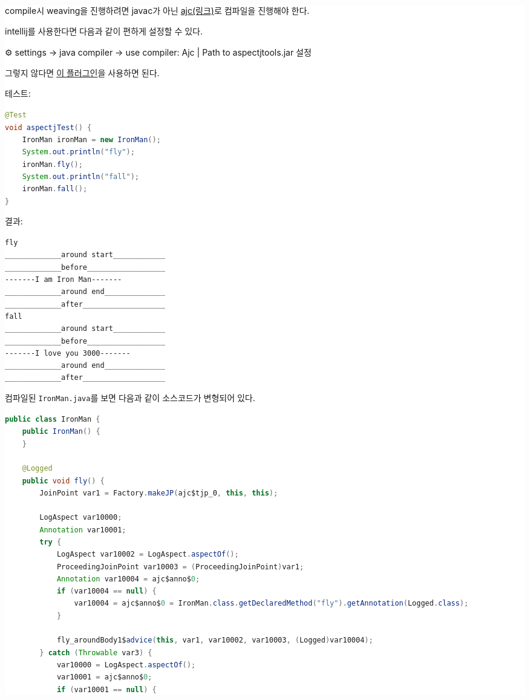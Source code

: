 compile시 weaving을 진행하려면 javac가 아닌 [ajc(링크)](https://mvnrepository.com/artifact/org.aspectj/aspectjtools)로 컴파일을 진행해야 한다.

intellij를 사용한다면 다음과 같이 편하게 설정할 수 있다.

<aside>
⚙️ settings → java compiler → use compiler: Ajc | Path to aspectjtools.jar 설정

</aside>

그렇지 않다면 [이 플러그인](https://plugins.gradle.org/plugin/io.freefair.aspectj)을 사용하면 된다.

테스트:

```java
@Test
void aspectjTest() {
    IronMan ironMan = new IronMan();
    System.out.println("fly");
    ironMan.fly();
    System.out.println("fall");
    ironMan.fall();
}
```

결과:

```
fly
_____________around start____________
_____________before__________________
-------I am Iron Man-------
_____________around end______________
_____________after___________________
fall
_____________around start____________
_____________before__________________
-------I love you 3000-------
_____________around end______________
_____________after___________________
```

컴파일된 `IronMan.java`를 보면 다음과 같이 소스코드가 변형되어 있다.

```java
public class IronMan {
    public IronMan() {
    }

    @Logged
    public void fly() {
        JoinPoint var1 = Factory.makeJP(ajc$tjp_0, this, this);

        LogAspect var10000;
        Annotation var10001;
        try {
            LogAspect var10002 = LogAspect.aspectOf();
            ProceedingJoinPoint var10003 = (ProceedingJoinPoint)var1;
            Annotation var10004 = ajc$anno$0;
            if (var10004 == null) {
                var10004 = ajc$anno$0 = IronMan.class.getDeclaredMethod("fly").getAnnotation(Logged.class);
            }

            fly_aroundBody1$advice(this, var1, var10002, var10003, (Logged)var10004);
        } catch (Throwable var3) {
            var10000 = LogAspect.aspectOf();
            var10001 = ajc$anno$0;
            if (var10001 == null) {
```